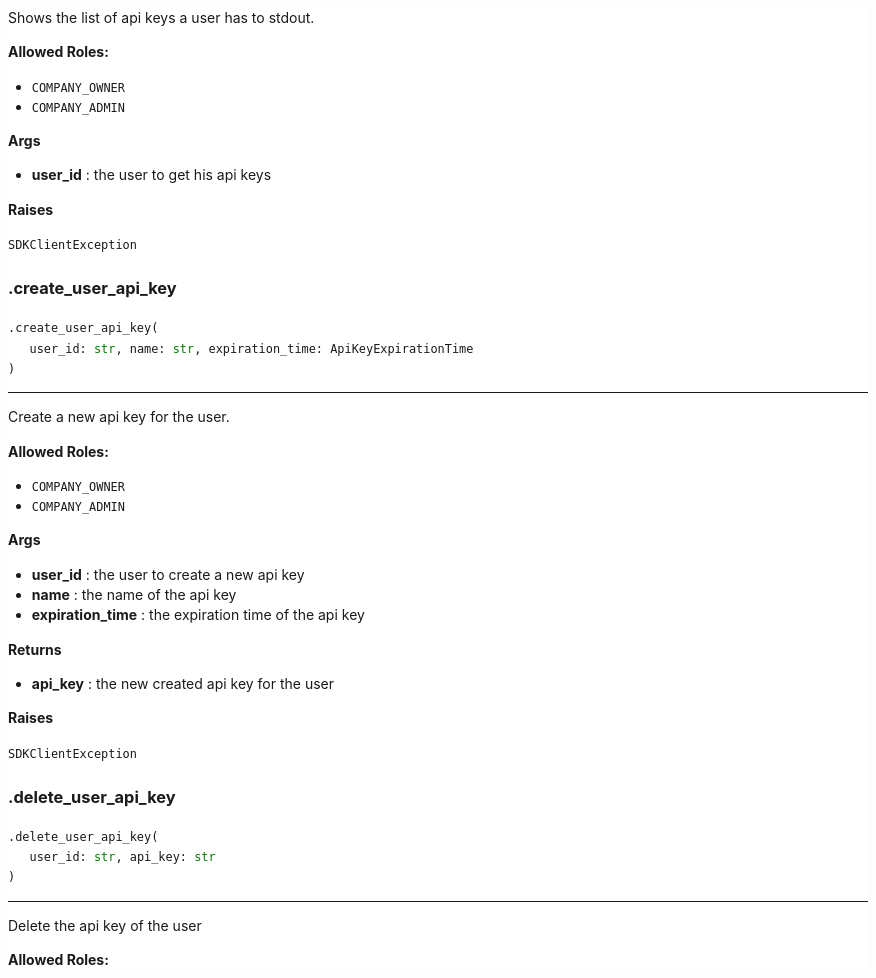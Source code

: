 Shows the list of api keys a user has to stdout.

**Allowed Roles:**

- `COMPANY_OWNER`
- `COMPANY_ADMIN`


**Args**

* **user_id**  : the user to get his api keys


**Raises**

`SDKClientException`

### .create_user_api_key
```python
.create_user_api_key(
   user_id: str, name: str, expiration_time: ApiKeyExpirationTime
)
```

---
Create a new api key for the user.

**Allowed Roles:**

- `COMPANY_OWNER`
- `COMPANY_ADMIN`


**Args**

* **user_id**  : the user to create a new api key
* **name**  : the name of the api key
* **expiration_time**  : the expiration time of the api key


**Returns**

* **api_key**  : the new created api key for the user


**Raises**

`SDKClientException`

### .delete_user_api_key
```python
.delete_user_api_key(
   user_id: str, api_key: str
)
```

---
Delete the api key of the user

**Allowed Roles:**
